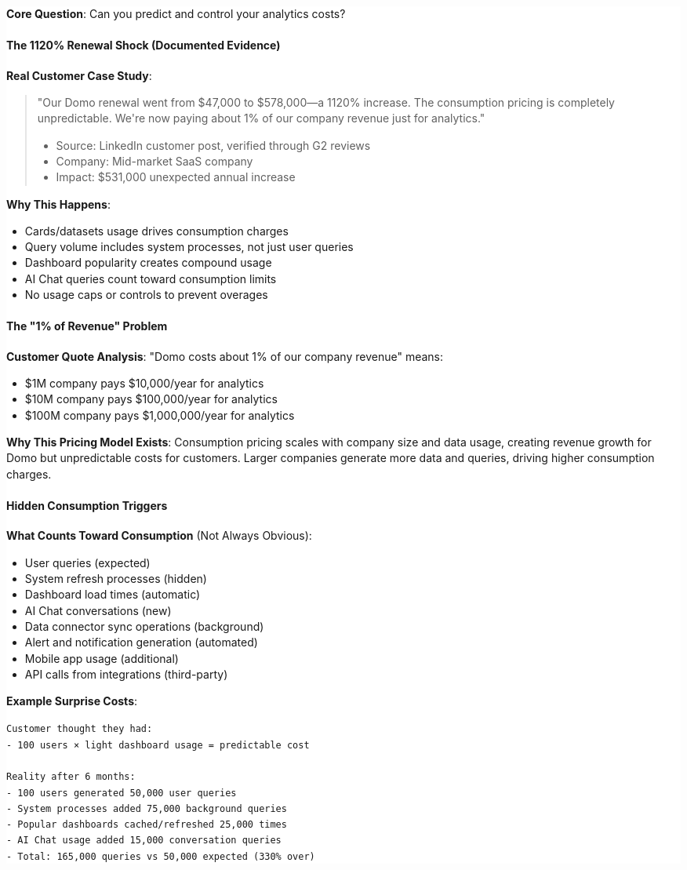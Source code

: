 **Core Question**: Can you predict and control your analytics costs?

#### The 1120% Renewal Shock (Documented Evidence)

**Real Customer Case Study**:
> "Our Domo renewal went from $47,000 to $578,000—a 1120% increase. The consumption pricing is completely unpredictable. We're now paying about 1% of our company revenue just for analytics."
> - Source: LinkedIn customer post, verified through G2 reviews
> - Company: Mid-market SaaS company
> - Impact: $531,000 unexpected annual increase

**Why This Happens**:
- Cards/datasets usage drives consumption charges
- Query volume includes system processes, not just user queries
- Dashboard popularity creates compound usage
- AI Chat queries count toward consumption limits
- No usage caps or controls to prevent overages

#### The "1% of Revenue" Problem

**Customer Quote Analysis**:
"Domo costs about 1% of our company revenue" means:
- $1M company pays $10,000/year for analytics
- $10M company pays $100,000/year for analytics
- $100M company pays $1,000,000/year for analytics

**Why This Pricing Model Exists**:
Consumption pricing scales with company size and data usage, creating revenue growth for Domo but unpredictable costs for customers. Larger companies generate more data and queries, driving higher consumption charges.

#### Hidden Consumption Triggers

**What Counts Toward Consumption** (Not Always Obvious):
- User queries (expected)
- System refresh processes (hidden)
- Dashboard load times (automatic)
- AI Chat conversations (new)
- Data connector sync operations (background)
- Alert and notification generation (automated)
- Mobile app usage (additional)
- API calls from integrations (third-party)

**Example Surprise Costs**:
```
Customer thought they had:
- 100 users × light dashboard usage = predictable cost

Reality after 6 months:
- 100 users generated 50,000 user queries
- System processes added 75,000 background queries
- Popular dashboards cached/refreshed 25,000 times
- AI Chat usage added 15,000 conversation queries
- Total: 165,000 queries vs 50,000 expected (330% over)
```
